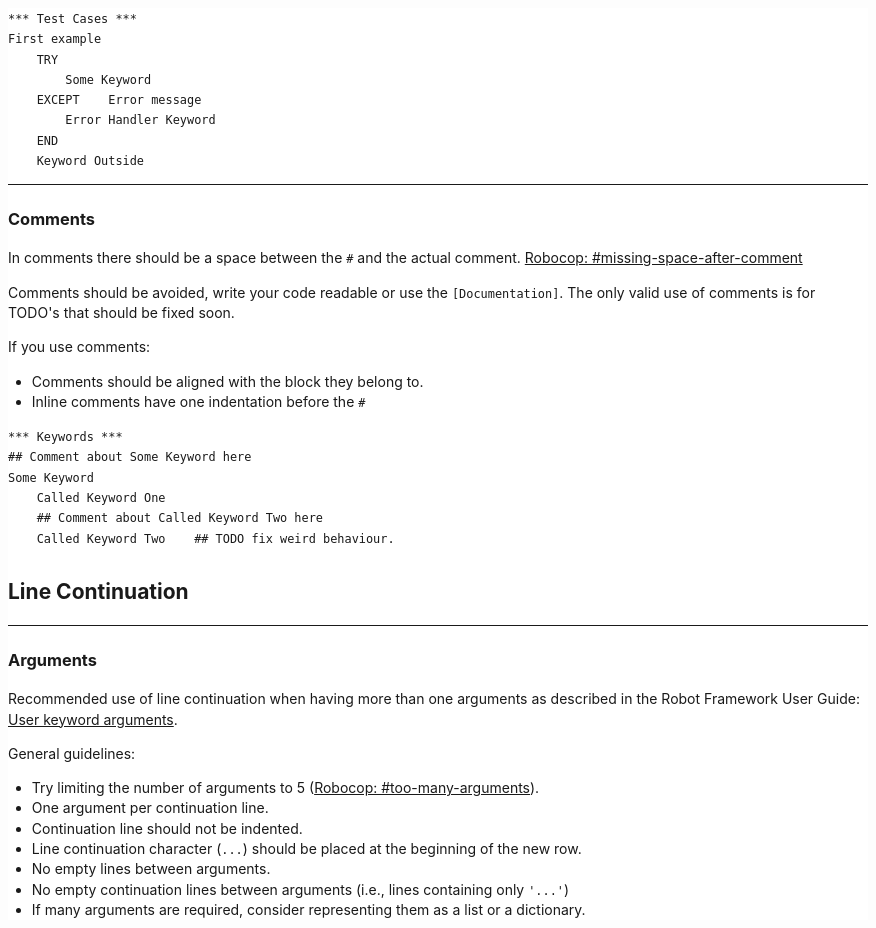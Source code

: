 ```robot
*** Test Cases ***
First example
    TRY
        Some Keyword
    EXCEPT    Error message
        Error Handler Keyword
    END
    Keyword Outside
```

---

### Comments

In comments there should be a space between the `#` and the actual comment. [Robocop: #missing-space-after-comment](https://robocop.readthedocs.io/en/stable/rules_list.html#missing-space-after-comment-w0702)

Comments should be avoided, write your code readable or use the `[Documentation]`.
The only valid use of comments is for TODO's that should be fixed soon.

If you use comments:

- Comments should be aligned with the block they belong to.
- Inline comments have one indentation before the `#`

```robot
*** Keywords ***
## Comment about Some Keyword here
Some Keyword
    Called Keyword One
    ## Comment about Called Keyword Two here
    Called Keyword Two    ## TODO fix weird behaviour.
```

## Line Continuation

---

### Arguments

Recommended use of line continuation when having more than one arguments as described in the Robot Framework User Guide:
[User keyword arguments](https://robotframework.org/robotframework/latest/RobotFrameworkUserGuide.html#user-keyword-arguments).

General guidelines:

- Try limiting the number of arguments to 5 ([Robocop: #too-many-arguments](https://robocop.readthedocs.io/en/stable/rules_list.html#too-many-arguments-w0507)).
- One argument per continuation line.
- Continuation line should not be indented.
- Line continuation character (`...`) should be placed at the beginning of the new row.
- No empty lines between arguments.
- No empty continuation lines between arguments (i.e., lines containing only `'...'`)
- If many arguments are required, consider representing them as a list or a dictionary.
